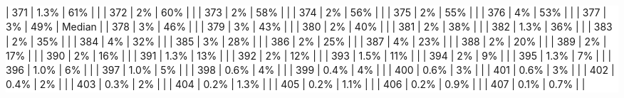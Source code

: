 | 371 | 1.3% | 61% |  |
| 372 | 2% | 60% |  |
| 373 | 2% | 58% |  |
| 374 | 2% | 56% |  |
| 375 | 2% | 55% |  |
| 376 | 4% | 53% |  |
| 377 | 3% | 49% | Median |
| 378 | 3% | 46% |  |
| 379 | 3% | 43% |  |
| 380 | 2% | 40% |  |
| 381 | 2% | 38% |  |
| 382 | 1.3% | 36% |  |
| 383 | 2% | 35% |  |
| 384 | 4% | 32% |  |
| 385 | 3% | 28% |  |
| 386 | 2% | 25% |  |
| 387 | 4% | 23% |  |
| 388 | 2% | 20% |  |
| 389 | 2% | 17% |  |
| 390 | 2% | 16% |  |
| 391 | 1.3% | 13% |  |
| 392 | 2% | 12% |  |
| 393 | 1.5% | 11% |  |
| 394 | 2% | 9% |  |
| 395 | 1.3% | 7% |  |
| 396 | 1.0% | 6% |  |
| 397 | 1.0% | 5% |  |
| 398 | 0.6% | 4% |  |
| 399 | 0.4% | 4% |  |
| 400 | 0.6% | 3% |  |
| 401 | 0.6% | 3% |  |
| 402 | 0.4% | 2% |  |
| 403 | 0.3% | 2% |  |
| 404 | 0.2% | 1.3% |  |
| 405 | 0.2% | 1.1% |  |
| 406 | 0.2% | 0.9% |  |
| 407 | 0.1% | 0.7% |  |
